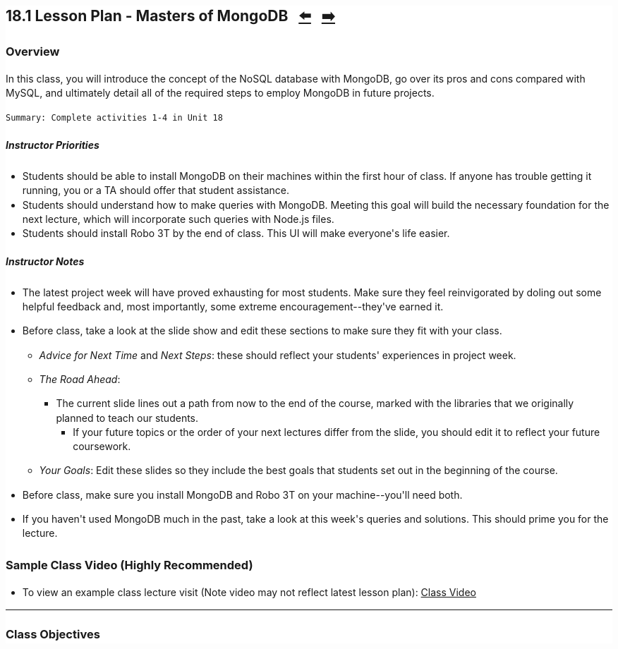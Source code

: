 ## 18.1 Lesson Plan - Masters of MongoDB  &nbsp; [⬅️](../../17-Week/03-Day/03-Day-LessonPlan.md) &nbsp; [➡️](../02-Day/02-Day-LessonPlan.md)

### Overview

In this class, you will introduce the concept of the NoSQL database with MongoDB, go over its pros and cons compared with MySQL, and ultimately detail all of the required steps to employ MongoDB in future projects.

`Summary: Complete activities 1-4 in Unit 18`

##### Instructor Priorities

* Students should be able to install MongoDB on their machines within the first hour of class. If anyone has trouble getting it running, you or a TA should offer that student assistance.
* Students should understand how to make queries with MongoDB. Meeting this goal will build the necessary foundation for the next lecture, which will incorporate such queries with Node.js files.
* Students should install Robo 3T by the end of class. This UI will make everyone's life easier.

##### Instructor Notes

* The latest project week will have proved exhausting for most students. Make sure they feel reinvigorated by doling out some helpful feedback and, most importantly, some extreme encouragement--they've earned it.

* Before class, take a look at the slide show and edit these sections to make sure they fit with your class.

  * _Advice for Next Time_ and _Next Steps_: these should reflect your students' experiences in project week.
  * _The Road Ahead_: 

    * The current slide lines out a path from now to the end of the course, marked with the libraries that we originally planned to teach our students.
      * If your future topics or the order of your next lectures differ from the slide, you should edit it to reflect your future coursework.

  * _Your Goals_: Edit these slides so they include the best goals that students set out in the beginning of the course.

* Before class, make sure you install MongoDB and Robo 3T on your machine--you'll need both.

* If you haven't used MongoDB much in the past, take a look at this week's queries and solutions. This should prime you for the lecture.

### Sample Class Video (Highly Recommended)
* To view an example class lecture visit (Note video may not reflect latest lesson plan): [Class Video](https://codingbootcamp.hosted.panopto.com/Panopto/Pages/Viewer.aspx?id=e5f3ad48-d099-4856-b540-a9fd0f44a5c4)

- - -

### Class Objectives
